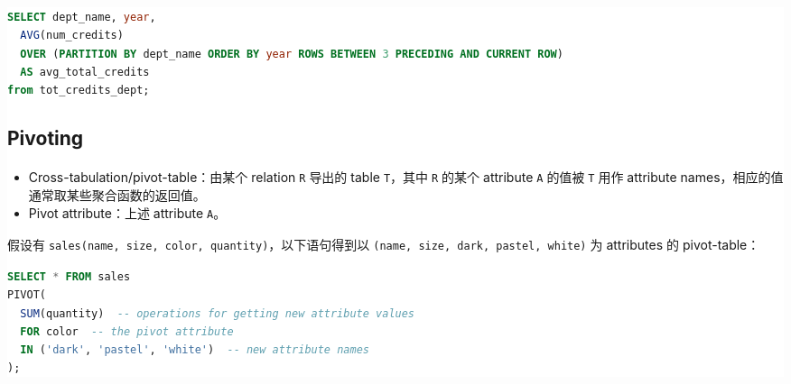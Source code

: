 ```sql
SELECT dept_name, year,
  AVG(num_credits)
  OVER (PARTITION BY dept_name ORDER BY year ROWS BETWEEN 3 PRECEDING AND CURRENT ROW)
  AS avg_total_credits
from tot_credits_dept;
```

## Pivoting

- Cross-tabulation/pivot-table：由某个 relation `R` 导出的 table `T`，其中 `R` 的某个 attribute `A` 的值被 `T` 用作 attribute names，相应的值通常取某些聚合函数的返回值。
- Pivot attribute：上述 attribute `A`。

假设有 `sales(name, size, color, quantity)`，以下语句得到以 `(name, size, dark, pastel, white)` 为 attributes 的 pivot-table：

```sql
SELECT * FROM sales
PIVOT(
  SUM(quantity)  -- operations for getting new attribute values
  FOR color  -- the pivot attribute
  IN ('dark', 'pastel', 'white')  -- new attribute names
);
```

